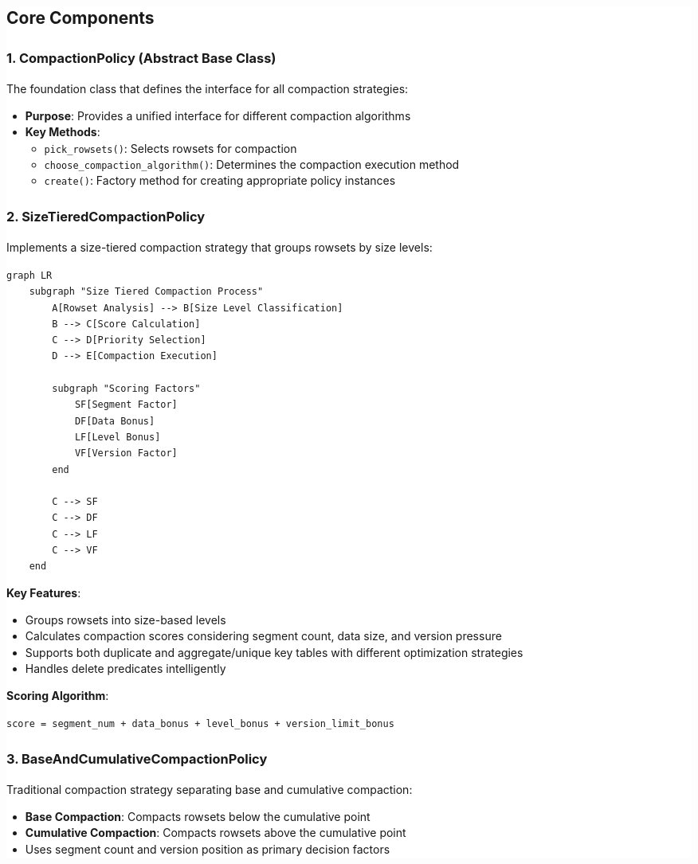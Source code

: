 ## Core Components

### 1. CompactionPolicy (Abstract Base Class)

The foundation class that defines the interface for all compaction strategies:

- **Purpose**: Provides a unified interface for different compaction algorithms
- **Key Methods**:
  - `pick_rowsets()`: Selects rowsets for compaction
  - `choose_compaction_algorithm()`: Determines the compaction execution method
  - `create()`: Factory method for creating appropriate policy instances

### 2. SizeTieredCompactionPolicy

Implements a size-tiered compaction strategy that groups rowsets by size levels:

```mermaid
graph LR
    subgraph "Size Tiered Compaction Process"
        A[Rowset Analysis] --> B[Size Level Classification]
        B --> C[Score Calculation]
        C --> D[Priority Selection]
        D --> E[Compaction Execution]
        
        subgraph "Scoring Factors"
            SF[Segment Factor]
            DF[Data Bonus]
            LF[Level Bonus]
            VF[Version Factor]
        end
        
        C --> SF
        C --> DF
        C --> LF
        C --> VF
    end
```

**Key Features**:
- Groups rowsets into size-based levels
- Calculates compaction scores considering segment count, data size, and version pressure
- Supports both duplicate and aggregate/unique key tables with different optimization strategies
- Handles delete predicates intelligently

**Scoring Algorithm**:
```
score = segment_num + data_bonus + level_bonus + version_limit_bonus
```

### 3. BaseAndCumulativeCompactionPolicy

Traditional compaction strategy separating base and cumulative compaction:

- **Base Compaction**: Compacts rowsets below the cumulative point
- **Cumulative Compaction**: Compacts rowsets above the cumulative point
- Uses segment count and version position as primary decision factors
